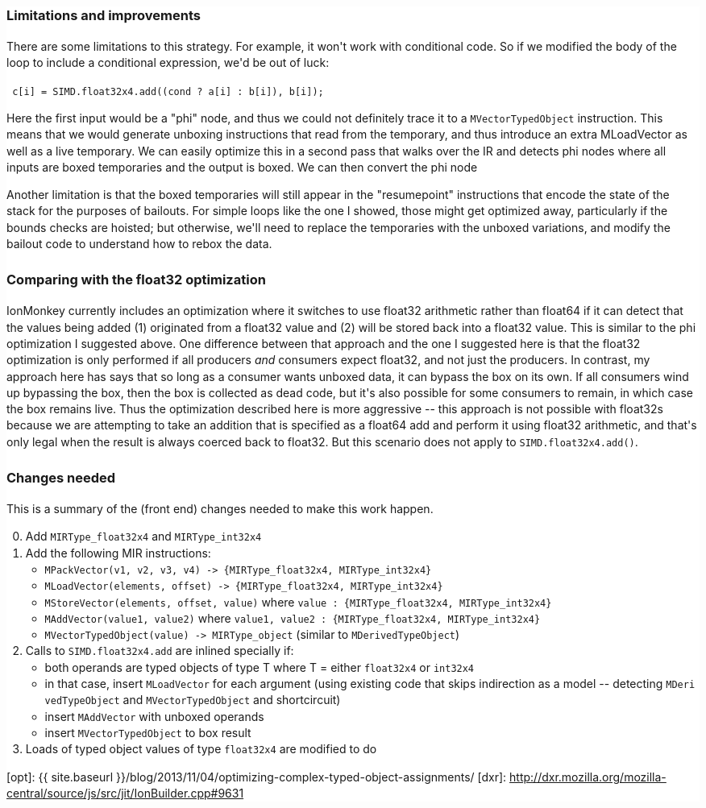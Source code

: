 ### Limitations and improvements

There are some limitations to this strategy. For example, it won't
work with conditional code. So if we modified the body of the loop to
include a conditional expression, we'd be out of luck:

     c[i] = SIMD.float32x4.add((cond ? a[i] : b[i]), b[i]);

Here the first input would be a "phi" node, and thus we could not
definitely trace it to a `MVectorTypedObject` instruction. This means
that we would generate unboxing instructions that read from the
temporary, and thus introduce an extra MLoadVector as well as a live
temporary. We can easily optimize this in a second pass that walks
over the IR and detects phi nodes where all inputs are boxed
temporaries and the output is boxed. We can then convert the phi node

Another limitation is that the boxed temporaries will still appear in
the "resumepoint" instructions that encode the state of the stack for
the purposes of bailouts. For simple loops like the one I showed,
those might get optimized away, particularly if the bounds checks are
hoisted; but otherwise, we'll need to replace the temporaries with the
unboxed variations, and modify the bailout code to understand how to
rebox the data.

### Comparing with the float32 optimization

IonMonkey currently includes an optimization where it switches to use
float32 arithmetic rather than float64 if it can detect that the
values being added (1) originated from a float32 value and (2) will be
stored back into a float32 value. This is similar to the phi
optimization I suggested above. One difference between that approach
and the one I suggested here is that the float32 optimization is only
performed if all producers *and* consumers expect float32, and not
just the producers.  In contrast, my approach here has says that so
long as a consumer wants unboxed data, it can bypass the box on its
own. If all consumers wind up bypassing the box, then the box is
collected as dead code, but it's also possible for some consumers to
remain, in which case the box remains live. Thus the optimization
described here is more aggressive -- this approach is not possible
with float32s because we are attempting to take an addition that is
specified as a float64 add and perform it using float32 arithmetic,
and that's only legal when the result is always coerced back to
float32. But this scenario does not apply to `SIMD.float32x4.add()`.

### Changes needed

This is a summary of the (front end) changes needed to make this work
happen.

0. Add `MIRType_float32x4` and `MIRType_int32x4`
1. Add the following MIR instructions:
   - `MPackVector(v1, v2, v3, v4) -> {MIRType_float32x4, MIRType_int32x4}`
   - `MLoadVector(elements, offset) -> {MIRType_float32x4, MIRType_int32x4}`
   - `MStoreVector(elements, offset, value)` where `value : {MIRType_float32x4, MIRType_int32x4}`
   - `MAddVector(value1, value2)` where `value1, value2 : {MIRType_float32x4, MIRType_int32x4}`
   - `MVectorTypedObject(value) -> MIRType_object` (similar to `MDerivedTypeObject`)
2. Calls to `SIMD.float32x4.add` are inlined specially if:
   - both operands are typed objects of type T where T = either
     `float32x4` or `int32x4`
   - in that case, insert `MLoadVector` for each argument (using
     existing code that skips indirection as a model -- detecting
     `MDerivedTypeObject` and `MVectorTypedObject` and shortcircuit)
   - insert `MAddVector` with unboxed operands
   - insert `MVectorTypedObject` to box result
3. Loads of typed object values of type `float32x4` are modified to do

[simd]: http://wiki.ecmascript.org/doku.php?id=strawman:simd_number
[904913]: https://bugzilla.mozilla.org/show_bug.cgi?id=904913&sourceid=Mozilla-search
[938728]: https://bugzilla.mozilla.org/show_bug.cgi?id=938728
[opt]: {{ site.baseurl }}/blog/2013/11/04/optimizing-complex-typed-object-assignments/
[dxr]: http://dxr.mozilla.org/mozilla-central/source/js/src/jit/IonBuilder.cpp#9631